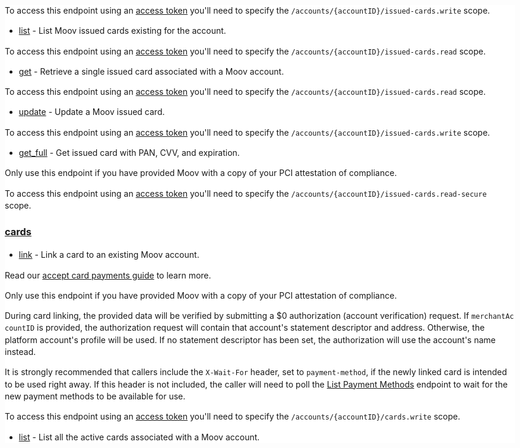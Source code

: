 To access this endpoint using an [access token](https://docs.moov.io/api/authentication/access-tokens/) 
you'll need to specify the `/accounts/{accountID}/issued-cards.write` scope.
* [list](docs/sdks/cardissuing/README.md#list) - List Moov issued cards existing for the account.

To access this endpoint using an [access token](https://docs.moov.io/api/authentication/access-tokens/) 
you'll need to specify the `/accounts/{accountID}/issued-cards.read` scope.
* [get](docs/sdks/cardissuing/README.md#get) - Retrieve a single issued card associated with a Moov account.

To access this endpoint using an [access token](https://docs.moov.io/api/authentication/access-tokens/) 
you'll need to specify the `/accounts/{accountID}/issued-cards.read` scope.
* [update](docs/sdks/cardissuing/README.md#update) - Update a Moov issued card.

To access this endpoint using an [access token](https://docs.moov.io/api/authentication/access-tokens/) 
you'll need to specify the `/accounts/{accountID}/issued-cards.write` scope.
* [get_full](docs/sdks/cardissuing/README.md#get_full) - Get issued card with PAN, CVV, and expiration. 

Only use this endpoint if you have provided Moov with a copy of your PCI attestation of compliance.

To access this endpoint using an [access token](https://docs.moov.io/api/authentication/access-tokens/) 
you'll need to specify the `/accounts/{accountID}/issued-cards.read-secure` scope.

### [cards](docs/sdks/cards/README.md)

* [link](docs/sdks/cards/README.md#link) - Link a card to an existing Moov account. 

Read our [accept card payments guide](https://docs.moov.io/guides/sources/cards/accept-card-payments/#link-a-card) to learn more.

Only use this endpoint if you have provided Moov with a copy of your PCI attestation of compliance. 

During card linking, the provided data will be verified by submitting a $0 authorization (account verification) request. 
If `merchantAccountID` is provided, the authorization request will contain that account's statement descriptor and address. 
Otherwise, the platform account's profile will be used. If no statement descriptor has been set, the authorization will 
use the account's name instead.

It is strongly recommended that callers include the `X-Wait-For` header, set to `payment-method`, if the newly linked 
card is intended to be used right away. If this header is not included, the caller will need to poll the [List Payment 
Methods](https://docs.moov.io/api/sources/payment-methods/list/)
endpoint to wait for the new payment methods to be available for use.

To access this endpoint using an [access token](https://docs.moov.io/api/authentication/access-tokens/) 
you'll need to specify the `/accounts/{accountID}/cards.write` scope.
* [list](docs/sdks/cards/README.md#list) - List all the active cards associated with a Moov account. 
